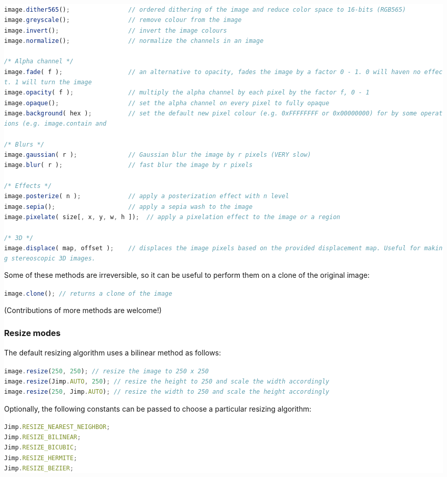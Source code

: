 ```js
image.dither565();                // ordered dithering of the image and reduce color space to 16-bits (RGB565)
image.greyscale();                // remove colour from the image
image.invert();                   // invert the image colours
image.normalize();                // normalize the channels in an image

/* Alpha channel */
image.fade( f );                  // an alternative to opacity, fades the image by a factor 0 - 1. 0 will haven no effect. 1 will turn the image
image.opacity( f );               // multiply the alpha channel by each pixel by the factor f, 0 - 1
image.opaque();                   // set the alpha channel on every pixel to fully opaque
image.background( hex );          // set the default new pixel colour (e.g. 0xFFFFFFFF or 0x00000000) for by some operations (e.g. image.contain and

/* Blurs */
image.gaussian( r );              // Gaussian blur the image by r pixels (VERY slow)
image.blur( r );                  // fast blur the image by r pixels

/* Effects */
image.posterize( n );             // apply a posterization effect with n level
image.sepia();                    // apply a sepia wash to the image
image.pixelate( size[, x, y, w, h ]);  // apply a pixelation effect to the image or a region

/* 3D */
image.displace( map, offset );    // displaces the image pixels based on the provided displacement map. Useful for making stereoscopic 3D images.
```

Some of these methods are irreversible, so it can be useful to perform them on a clone of the original image:

```js
image.clone(); // returns a clone of the image
```

(Contributions of more methods are welcome!)

### Resize modes

The default resizing algorithm uses a bilinear method as follows:

```js
image.resize(250, 250); // resize the image to 250 x 250
image.resize(Jimp.AUTO, 250); // resize the height to 250 and scale the width accordingly
image.resize(250, Jimp.AUTO); // resize the width to 250 and scale the height accordingly
```

Optionally, the following constants can be passed to choose a particular resizing algorithm:

```js
Jimp.RESIZE_NEAREST_NEIGHBOR;
Jimp.RESIZE_BILINEAR;
Jimp.RESIZE_BICUBIC;
Jimp.RESIZE_HERMITE;
Jimp.RESIZE_BEZIER;
```
